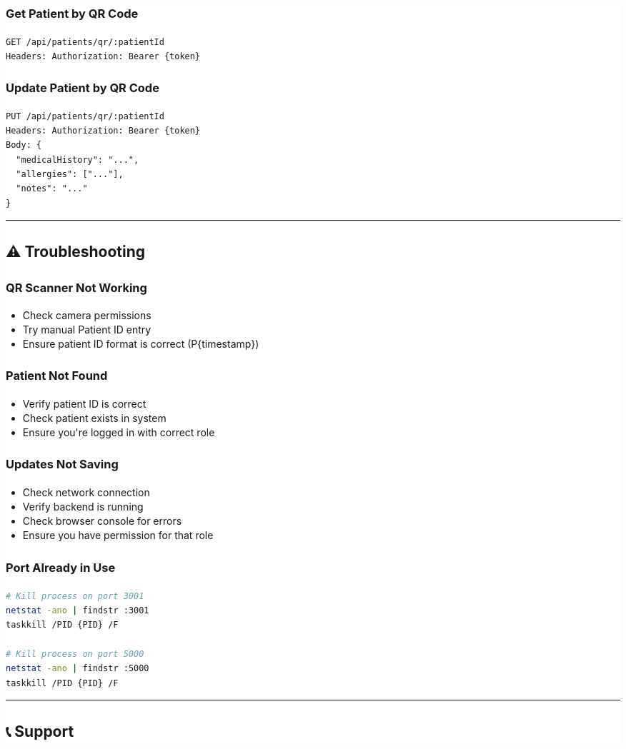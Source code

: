 ### Get Patient by QR Code
```
GET /api/patients/qr/:patientId
Headers: Authorization: Bearer {token}
```

### Update Patient by QR Code
```
PUT /api/patients/qr/:patientId
Headers: Authorization: Bearer {token}
Body: {
  "medicalHistory": "...",
  "allergies": ["..."],
  "notes": "..."
}
```

---

## ⚠️ Troubleshooting

### QR Scanner Not Working
- Check camera permissions
- Try manual Patient ID entry
- Ensure patient ID format is correct (P{timestamp})

### Patient Not Found
- Verify patient ID is correct
- Check patient exists in system
- Ensure you're logged in with correct role

### Updates Not Saving
- Check network connection
- Verify backend is running
- Check browser console for errors
- Ensure you have permission for that role

### Port Already in Use
```bash
# Kill process on port 3001
netstat -ano | findstr :3001
taskkill /PID {PID} /F

# Kill process on port 5000
netstat -ano | findstr :5000
taskkill /PID {PID} /F
```

---

## 📞 Support
